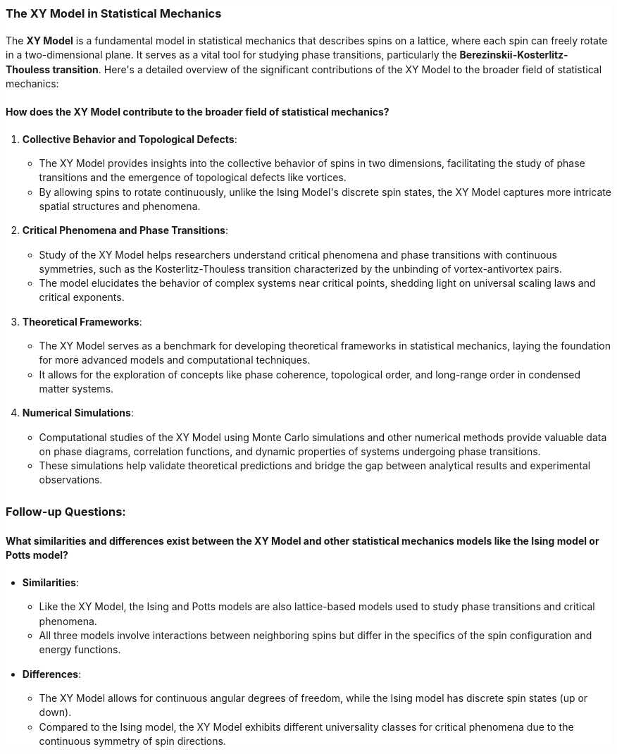 ### The XY Model in Statistical Mechanics

The **XY Model** is a fundamental model in statistical mechanics that describes spins on a lattice, where each spin can freely rotate in a two-dimensional plane. It serves as a vital tool for studying phase transitions, particularly the **Berezinskii-Kosterlitz-Thouless transition**. Here's a detailed overview of the significant contributions of the XY Model to the broader field of statistical mechanics:

#### How does the XY Model contribute to the broader field of statistical mechanics?

1. **Collective Behavior and Topological Defects**:
   - The XY Model provides insights into the collective behavior of spins in two dimensions, facilitating the study of phase transitions and the emergence of topological defects like vortices.
   - By allowing spins to rotate continuously, unlike the Ising Model's discrete spin states, the XY Model captures more intricate spatial structures and phenomena.

2. **Critical Phenomena and Phase Transitions**:
   - Study of the XY Model helps researchers understand critical phenomena and phase transitions with continuous symmetries, such as the Kosterlitz-Thouless transition characterized by the unbinding of vortex-antivortex pairs.
   - The model elucidates the behavior of complex systems near critical points, shedding light on universal scaling laws and critical exponents.

3. **Theoretical Frameworks**:
   - The XY Model serves as a benchmark for developing theoretical frameworks in statistical mechanics, laying the foundation for more advanced models and computational techniques.
   - It allows for the exploration of concepts like phase coherence, topological order, and long-range order in condensed matter systems.

4. **Numerical Simulations**:
   - Computational studies of the XY Model using Monte Carlo simulations and other numerical methods provide valuable data on phase diagrams, correlation functions, and dynamic properties of systems undergoing phase transitions.
   - These simulations help validate theoretical predictions and bridge the gap between analytical results and experimental observations.

### Follow-up Questions:

#### What similarities and differences exist between the XY Model and other statistical mechanics models like the Ising model or Potts model?

- **Similarities**:
    - Like the XY Model, the Ising and Potts models are also lattice-based models used to study phase transitions and critical phenomena.
    - All three models involve interactions between neighboring spins but differ in the specifics of the spin configuration and energy functions.

- **Differences**:
    - The XY Model allows for continuous angular degrees of freedom, while the Ising model has discrete spin states (up or down).
    - Compared to the Ising model, the XY Model exhibits different universality classes for critical phenomena due to the continuous symmetry of spin directions.
